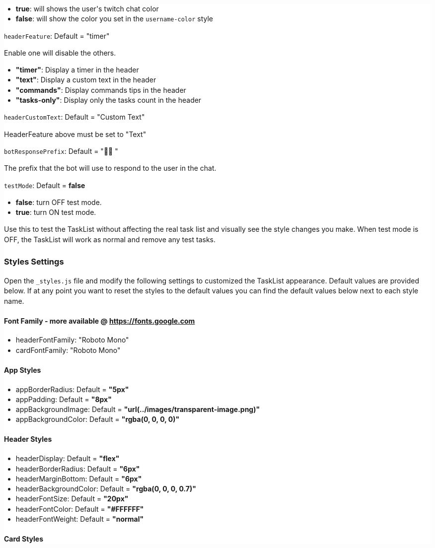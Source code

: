 - **true**: will shows the user's twitch chat color
- **false**: will show the color you set in the `username-color` style

`headerFeature`: Default = "timer"

Enable one will disable the others.

- **"timer"**: Display a timer in the header
- **"text"**: Display a custom text in the header
- **"commands"**: Display commands tips in the header
- **"tasks-only"**: Display only the tasks count in the header

`headerCustomText`: Default = "Custom Text"

HeaderFeature above must be set to "Text"

`botResponsePrefix`: Default = "🤖💬 "

The prefix that the bot will use to respond to the user in the chat.

`testMode`: Default = **false**

- **false**: turn OFF test mode.
- **true**: turn ON test mode.

Use this to test the TaskList without affecting the real task list and visually see the style changes you make. When test mode is OFF, the TaskList will work as normal and remove any test tasks.

### Styles Settings

Open the `_styles.js` file and modify the following settings to customized the TaskList appearance. Default values are provided below. If at any point you want to reset the styles to the default values you can find the default values below next to each style name.

#### Font Family - more available @ <https://fonts.google.com>

- headerFontFamily: "Roboto Mono"
- cardFontFamily: "Roboto Mono"

#### App Styles

- appBorderRadius: Default = **"5px"**
- appPadding: Default = **"8px"**
- appBackgroundImage: Default = **"url(../images/transparent-image.png)"**
- appBackgroundColor: Default = **"rgba(0, 0, 0, 0)"**

#### Header Styles

- headerDisplay: Default = **"flex"**
- headerBorderRadius: Default = **"6px"**
- headerMarginBottom: Default = **"6px"**
- headerBackgroundColor: Default = **"rgba(0, 0, 0, 0.7)"**
- headerFontSize: Default = **"20px"**
- headerFontColor: Default = **"#FFFFFF"**
- headerFontWeight: Default = **"normal"**

#### Card Styles
